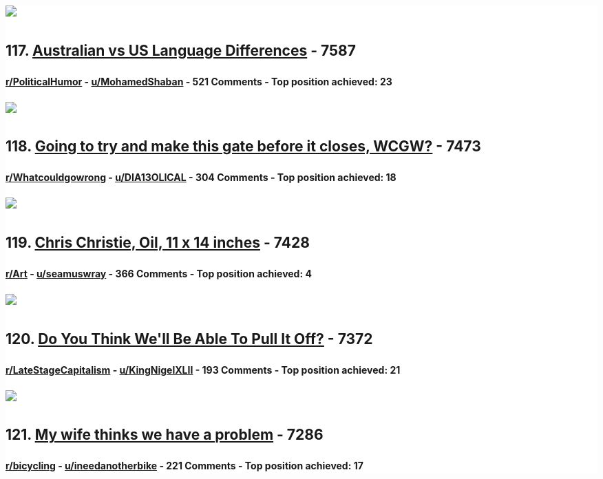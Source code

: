 <a href="https://i.redd.it/ndr4ygbq228z.jpg"><img src="https://b.thumbs.redditmedia.com/zszwU_D2UPbgyAZHlVU_tL8uc6kXeWN-TfNuatKuddw.jpg"></img></a>

## 117. [Australian vs US Language Differences](http://reddit.com/r/PoliticalHumor/comments/6lrdqc/australian_vs_us_language_differences/) - 7587
#### [r/PoliticalHumor](http://reddit.com/r/PoliticalHumor) - [u/MohamedShaban](http://reddit.com/u/MohamedShaban) - 521 Comments - Top position achieved: 23

<a href="http://i.imgur.com/AKMzAzc.jpg"><img src="https://b.thumbs.redditmedia.com/xDzJhJqnzDrOJrxUKyFVfQlMjCbOEkYGdtyq_uS0r7Q.jpg"></img></a>

## 118. [Going to try and make this gate before it closes, WCGW?](http://reddit.com/r/Whatcouldgowrong/comments/6lsf4j/going_to_try_and_make_this_gate_before_it_closes/) - 7473
#### [r/Whatcouldgowrong](http://reddit.com/r/Whatcouldgowrong) - [u/DIA13OLICAL](http://reddit.com/u/DIA13OLICAL) - 304 Comments - Top position achieved: 18

<a href="http://i.imgur.com/SNaoeFq.gifv"><img src="https://b.thumbs.redditmedia.com/ntYtNP0dmm-wVxfdUevw6141IbRgx-2xIh1PKMMC19o.jpg"></img></a>

## 119. [Chris Christie, Oil, 11 x 14 inches](http://reddit.com/r/Art/comments/6ltogu/chris_christie_oil_11_x_14_inches/) - 7428
#### [r/Art](http://reddit.com/r/Art) - [u/seamuswray](http://reddit.com/u/seamuswray) - 366 Comments - Top position achieved: 4

<a href="https://i.redd.it/zd8f2i61b68z.jpg"><img src="https://b.thumbs.redditmedia.com/o0FPQkQ3kUt54aP4EB0aF-3dK6l2k90P_G4ss2BYZOk.jpg"></img></a>

## 120. [Do You Think We'll Be Able To Pull It Off?](http://reddit.com/r/LateStageCapitalism/comments/6lridw/do_you_think_well_be_able_to_pull_it_off/) - 7372
#### [r/LateStageCapitalism](http://reddit.com/r/LateStageCapitalism) - [u/KingNigelXLII](http://reddit.com/u/KingNigelXLII) - 193 Comments - Top position achieved: 21

<a href="https://i.redd.it/d0s36w5siz7z.jpg"><img src="https://b.thumbs.redditmedia.com/uwWKTsDFfDw5IrfpSQtJT1L0aojTB8M0T3EtytI_zpI.jpg"></img></a>

## 121. [My wife thinks we have a problem](http://reddit.com/r/bicycling/comments/6lwd96/my_wife_thinks_we_have_a_problem/) - 7286
#### [r/bicycling](http://reddit.com/r/bicycling) - [u/ineedanotherbike](http://reddit.com/u/ineedanotherbike) - 221 Comments - Top position achieved: 17
